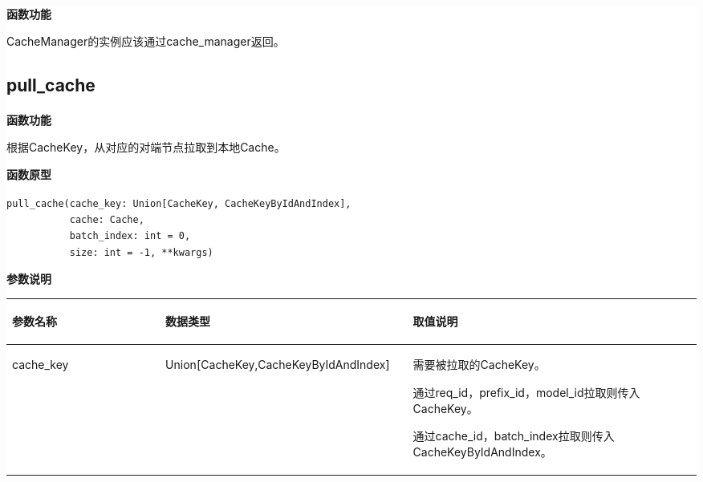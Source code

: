 **函数功能**<a name="zh-cn_topic_0000001481404214_zh-cn_topic_0000001488949573_zh-cn_topic_0000001357384997_zh-cn_topic_0000001312399929_section3870635"></a>

CacheManager的实例应该通过cache\_manager返回。
## pull\_cache<a name="ZH-CN_TOPIC_0000002374411972"></a>
**函数功能**<a name="zh-cn_topic_0000001481404214_zh-cn_topic_0000001488949573_zh-cn_topic_0000001357384997_zh-cn_topic_0000001312399929_section3870635"></a>

根据CacheKey，从对应的对端节点拉取到本地Cache。

**函数原型**<a name="zh-cn_topic_0000001481404214_zh-cn_topic_0000001488949573_zh-cn_topic_0000001357384997_zh-cn_topic_0000001312399929_section24431028171314"></a>

```
pull_cache(cache_key: Union[CacheKey, CacheKeyByIdAndIndex],
           cache: Cache,
           batch_index: int = 0,
           size: int = -1, **kwargs)
```

**参数说明**<a name="zh-cn_topic_0000001481404214_zh-cn_topic_0000001488949573_zh-cn_topic_0000001357384997_zh-cn_topic_0000001312399929_section34835721"></a>

<a name="zh-cn_topic_0000001417673572_zh-cn_topic_0000001359609816_table2051894852017"></a>
<table><thead align="left"><tr id="zh-cn_topic_0000001417673572_zh-cn_topic_0000001359609816_row4558174815206"><th class="cellrowborder" valign="top" width="22.220000000000002%" id="mcps1.1.4.1.1"><p id="zh-cn_topic_0000001417673572_zh-cn_topic_0000001359609816_p255884814201"><a name="zh-cn_topic_0000001417673572_zh-cn_topic_0000001359609816_p255884814201"></a><a name="zh-cn_topic_0000001417673572_zh-cn_topic_0000001359609816_p255884814201"></a><strong id="zh-cn_topic_0000001417673572_zh-cn_topic_0000001359609816_b145581148152018"><a name="zh-cn_topic_0000001417673572_zh-cn_topic_0000001359609816_b145581148152018"></a><a name="zh-cn_topic_0000001417673572_zh-cn_topic_0000001359609816_b145581148152018"></a>参数名称</strong></p>
</th>
<th class="cellrowborder" valign="top" width="35.870000000000005%" id="mcps1.1.4.1.2"><p id="zh-cn_topic_0000001417673572_zh-cn_topic_0000001359609816_p537710614477"><a name="zh-cn_topic_0000001417673572_zh-cn_topic_0000001359609816_p537710614477"></a><a name="zh-cn_topic_0000001417673572_zh-cn_topic_0000001359609816_p537710614477"></a>数据类型</p>
</th>
<th class="cellrowborder" valign="top" width="41.91%" id="mcps1.1.4.1.3"><p id="zh-cn_topic_0000001417673572_zh-cn_topic_0000001359609816_p14558184812200"><a name="zh-cn_topic_0000001417673572_zh-cn_topic_0000001359609816_p14558184812200"></a><a name="zh-cn_topic_0000001417673572_zh-cn_topic_0000001359609816_p14558184812200"></a><strong id="zh-cn_topic_0000001417673572_zh-cn_topic_0000001359609816_b19165651193118"><a name="zh-cn_topic_0000001417673572_zh-cn_topic_0000001359609816_b19165651193118"></a><a name="zh-cn_topic_0000001417673572_zh-cn_topic_0000001359609816_b19165651193118"></a>取值说明</strong></p>
</th>
</tr>
</thead>
<tbody><tr id="zh-cn_topic_0000001417673572_zh-cn_topic_0000001359609816_row35581048202018"><td class="cellrowborder" valign="top" width="22.220000000000002%" headers="mcps1.1.4.1.1 "><p id="p6621349454"><a name="p6621349454"></a><a name="p6621349454"></a>cache_key</p>
</td>
<td class="cellrowborder" valign="top" width="35.870000000000005%" headers="mcps1.1.4.1.2 "><p id="p9541205974512"><a name="p9541205974512"></a><a name="p9541205974512"></a>Union[CacheKey</a>,CacheKeyByIdAndIndex</a>]</p>
</td>
<td class="cellrowborder" valign="top" width="41.91%" headers="mcps1.1.4.1.3 "><p id="p1725416211412"><a name="p1725416211412"></a><a name="p1725416211412"></a>需要被拉取的CacheKey。</p>
<p id="p7172700591"><a name="p7172700591"></a><a name="p7172700591"></a>通过req_id，prefix_id，model_id拉取则传入CacheKey。</p>
<p id="p1855835919407"><a name="p1855835919407"></a><a name="p1855835919407"></a>通过cache_id，batch_index拉取则传入CacheKeyByIdAndIndex。</p>
</td>
</tr>